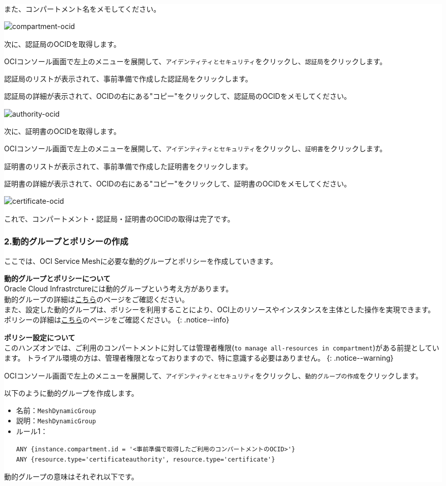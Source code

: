 また、コンパートメント名をメモしてください。

![compartment-ocid](compartment-ocid.png)

次に、認証局のOCIDを取得します。

OCIコンソール画面で左上のメニューを展開して、`アイデンティティとセキュリティ`をクリックし、`認証局`をクリックします。

認証局のリストが表示されて、事前準備で作成した認証局をクリックします。

認証局の詳細が表示されて、OCIDの右にある"コピー"をクリックして、認証局のOCIDをメモしてください。

![authority-ocid](authority-ocid.png)

次に、証明書のOCIDを取得します。

OCIコンソール画面で左上のメニューを展開して、`アイデンティティとセキュリティ`をクリックし、`証明書`をクリックします。

証明書のリストが表示されて、事前準備で作成した証明書をクリックします。

証明書の詳細が表示されて、OCIDの右にある"コピー"をクリックして、証明書のOCIDをメモしてください。

![certificate-ocid](certificate-ocid.png)

これで、コンパートメント・認証局・証明書のOCIDの取得は完了です。

### 2.動的グループとポリシーの作成

ここでは、OCI Service Meshに必要な動的グループとポリシーを作成していきます。  

**動的グループとポリシーについて**  
Oracle Cloud Infrastrctureには動的グループという考え方があります。  
動的グループの詳細は[こちら](https://docs.oracle.com/ja-jp/iaas/Content/Identity/Tasks/managingdynamicgroups.htm)のページをご確認ください。  
また、設定した動的グループは、ポリシーを利用することにより、OCI上のリソースやインスタンスを主体とした操作を実現できます。  
ポリシーの詳細は[こちら](https://docs.oracle.com/ja-jp/iaas/Content/Identity/Concepts/policygetstarted.htm#Getting_Started_with_Policies)のページをご確認ください。
{: .notice--info}

**ポリシー設定について**  
このハンズオンでは、ご利用のコンパートメントに対しては管理者権限(`to manage all-resources in compartment`)がある前提としています。
トライアル環境の方は、管理者権限となっておりますので、特に意識する必要はありません。
{: .notice--warning}

OCIコンソール画面で左上のメニューを展開して、`アイデンティティとセキュリティ`をクリックし、`動的グループの作成`をクリックします。

以下のように動的グループを作成します。  

- 名前：`MeshDynamicGroup`
- 説明：`MeshDynamicGroup`
- ルール1：
  ```
  ANY {instance.compartment.id = '<事前準備で取得したご利用のコンパートメントのOCID>'}
  ANY {resource.type='certificateauthority', resource.type='certificate'}
  ```

動的グループの意味はそれぞれ以下です。
